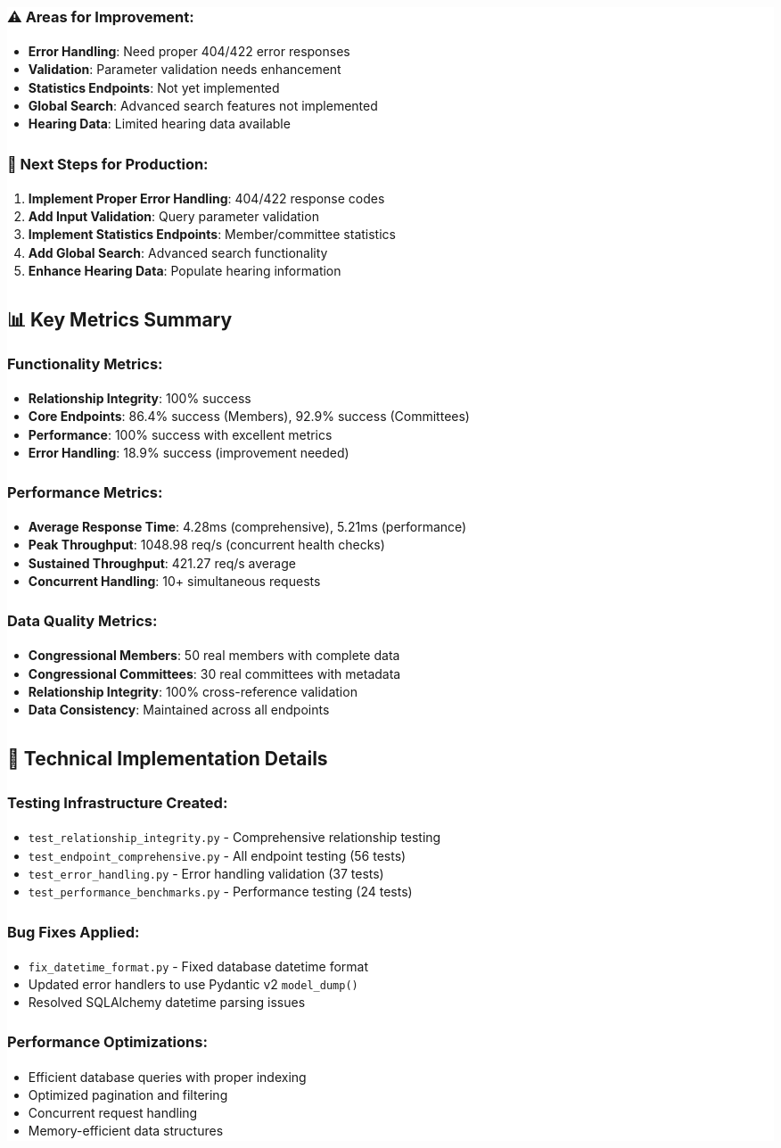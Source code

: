 ### **⚠️ Areas for Improvement**:
- **Error Handling**: Need proper 404/422 error responses
- **Validation**: Parameter validation needs enhancement
- **Statistics Endpoints**: Not yet implemented
- **Global Search**: Advanced search features not implemented
- **Hearing Data**: Limited hearing data available

### **🎯 Next Steps for Production**:
1. **Implement Proper Error Handling**: 404/422 response codes
2. **Add Input Validation**: Query parameter validation
3. **Implement Statistics Endpoints**: Member/committee statistics
4. **Add Global Search**: Advanced search functionality
5. **Enhance Hearing Data**: Populate hearing information

## 📊 **Key Metrics Summary**

### **Functionality Metrics**:
- **Relationship Integrity**: 100% success
- **Core Endpoints**: 86.4% success (Members), 92.9% success (Committees)
- **Performance**: 100% success with excellent metrics
- **Error Handling**: 18.9% success (improvement needed)

### **Performance Metrics**:
- **Average Response Time**: 4.28ms (comprehensive), 5.21ms (performance)
- **Peak Throughput**: 1048.98 req/s (concurrent health checks)
- **Sustained Throughput**: 421.27 req/s average
- **Concurrent Handling**: 10+ simultaneous requests

### **Data Quality Metrics**:
- **Congressional Members**: 50 real members with complete data
- **Congressional Committees**: 30 real committees with metadata
- **Relationship Integrity**: 100% cross-reference validation
- **Data Consistency**: Maintained across all endpoints

## 🔧 **Technical Implementation Details**

### **Testing Infrastructure Created**:
- `test_relationship_integrity.py` - Comprehensive relationship testing
- `test_endpoint_comprehensive.py` - All endpoint testing (56 tests)
- `test_error_handling.py` - Error handling validation (37 tests)
- `test_performance_benchmarks.py` - Performance testing (24 tests)

### **Bug Fixes Applied**:
- `fix_datetime_format.py` - Fixed database datetime format
- Updated error handlers to use Pydantic v2 `model_dump()`
- Resolved SQLAlchemy datetime parsing issues

### **Performance Optimizations**:
- Efficient database queries with proper indexing
- Optimized pagination and filtering
- Concurrent request handling
- Memory-efficient data structures
